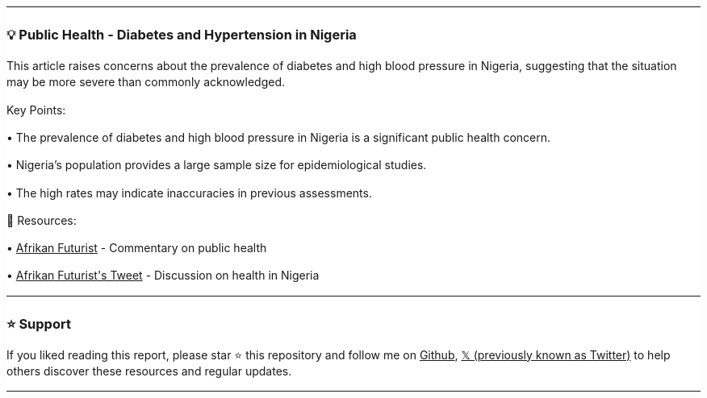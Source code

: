 
---

### 💡 Public Health - Diabetes and Hypertension in Nigeria

This article raises concerns about the prevalence of diabetes and high blood pressure in Nigeria, suggesting that the situation may be more severe than commonly acknowledged.

Key Points:

•  The prevalence of diabetes and high blood pressure in Nigeria is a significant public health concern.


•  Nigeria’s population provides a large sample size for epidemiological studies.


•  The high rates may indicate inaccuracies in previous assessments.


🔗 Resources:

• [Afrikan Futurist](https://x.com/AfrikanFuturist) - Commentary on public health


• [Afrikan Futurist's Tweet](https://x.com/AfrikanFuturist/status/1896568359111839878) -  Discussion on health in Nigeria


---

### ⭐️ Support

If you liked reading this report, please star ⭐️ this repository and follow me on [Github](https://github.com/Drix10), [𝕏 (previously known as Twitter)](https://x.com/DRIX_10_) to help others discover these resources and regular updates.

---